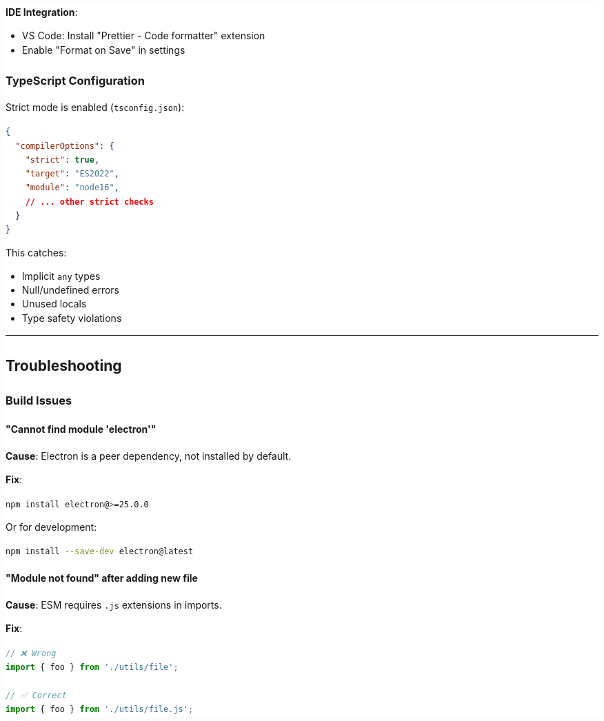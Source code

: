 **IDE Integration**:
- VS Code: Install "Prettier - Code formatter" extension
- Enable "Format on Save" in settings

### TypeScript Configuration

Strict mode is enabled (`tsconfig.json`):

```json
{
  "compilerOptions": {
    "strict": true,
    "target": "ES2022",
    "module": "node16",
    // ... other strict checks
  }
}
```

This catches:
- Implicit `any` types
- Null/undefined errors
- Unused locals
- Type safety violations

---

## Troubleshooting

### Build Issues

#### "Cannot find module 'electron'"

**Cause**: Electron is a peer dependency, not installed by default.

**Fix**:
```bash
npm install electron@>=25.0.0
```

Or for development:
```bash
npm install --save-dev electron@latest
```

#### "Module not found" after adding new file

**Cause**: ESM requires `.js` extensions in imports.

**Fix**:
```typescript
// ❌ Wrong
import { foo } from './utils/file';

// ✅ Correct
import { foo } from './utils/file.js';
```
